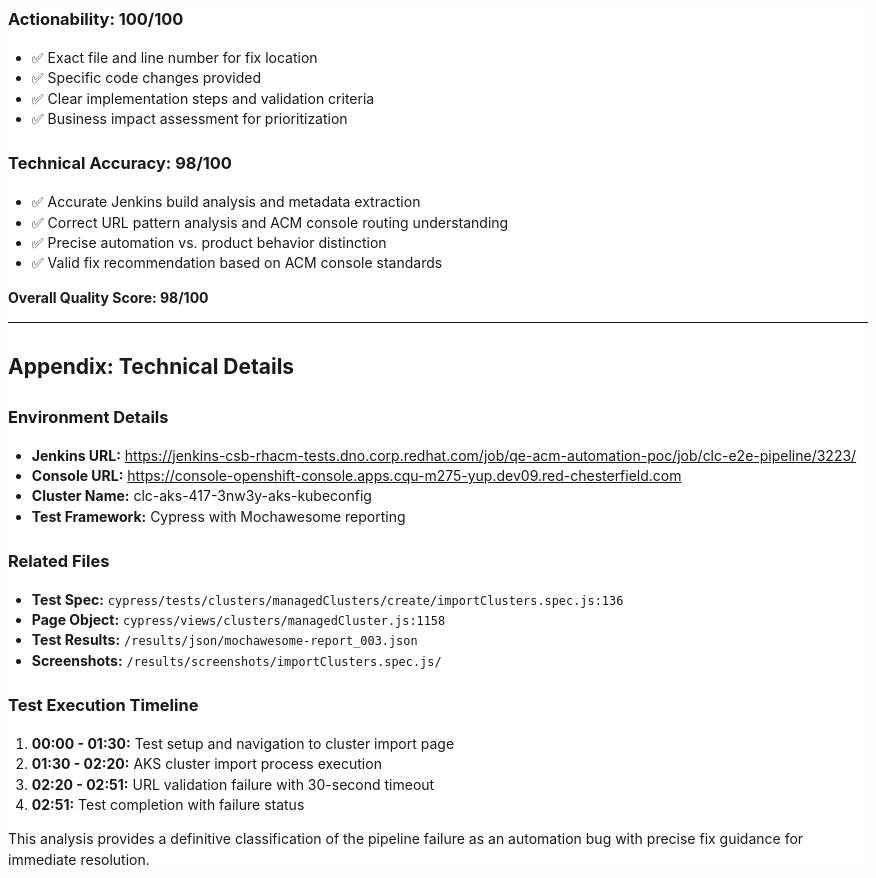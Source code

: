 ### Actionability: 100/100
- ✅ Exact file and line number for fix location
- ✅ Specific code changes provided
- ✅ Clear implementation steps and validation criteria
- ✅ Business impact assessment for prioritization

### Technical Accuracy: 98/100
- ✅ Accurate Jenkins build analysis and metadata extraction
- ✅ Correct URL pattern analysis and ACM console routing understanding
- ✅ Precise automation vs. product behavior distinction
- ✅ Valid fix recommendation based on ACM console standards

**Overall Quality Score: 98/100**

---

## Appendix: Technical Details

### Environment Details
- **Jenkins URL:** https://jenkins-csb-rhacm-tests.dno.corp.redhat.com/job/qe-acm-automation-poc/job/clc-e2e-pipeline/3223/
- **Console URL:** https://console-openshift-console.apps.cqu-m275-yup.dev09.red-chesterfield.com
- **Cluster Name:** clc-aks-417-3nw3y-aks-kubeconfig
- **Test Framework:** Cypress with Mochawesome reporting

### Related Files
- **Test Spec:** `cypress/tests/clusters/managedClusters/create/importClusters.spec.js:136`
- **Page Object:** `cypress/views/clusters/managedCluster.js:1158`
- **Test Results:** `/results/json/mochawesome-report_003.json`
- **Screenshots:** `/results/screenshots/importClusters.spec.js/`

### Test Execution Timeline
1. **00:00 - 01:30:** Test setup and navigation to cluster import page
2. **01:30 - 02:20:** AKS cluster import process execution
3. **02:20 - 02:51:** URL validation failure with 30-second timeout
4. **02:51:** Test completion with failure status

This analysis provides a definitive classification of the pipeline failure as an automation bug with precise fix guidance for immediate resolution.